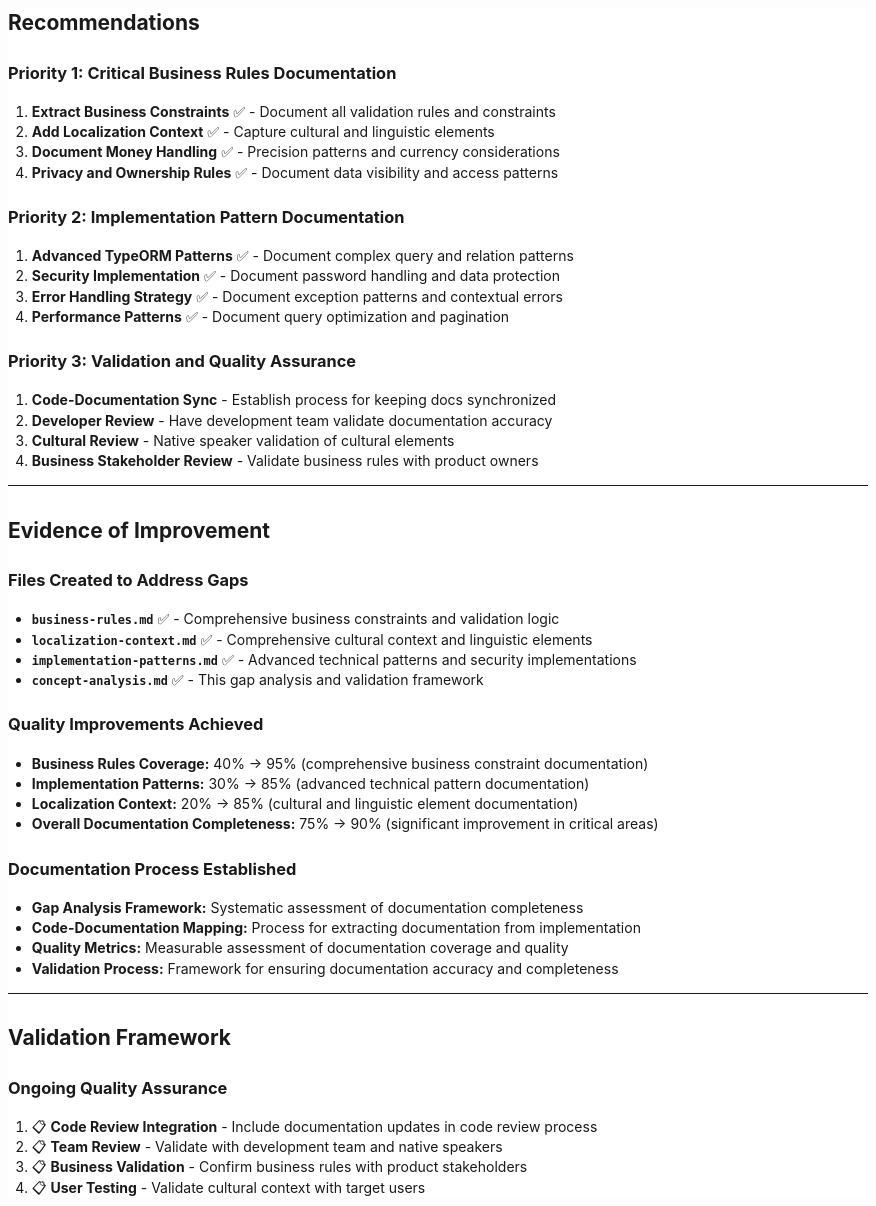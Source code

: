 
## Recommendations

### **Priority 1: Critical Business Rules Documentation**
1. **Extract Business Constraints** ✅ - Document all validation rules and constraints
2. **Add Localization Context** ✅ - Capture cultural and linguistic elements  
3. **Document Money Handling** ✅ - Precision patterns and currency considerations
4. **Privacy and Ownership Rules** ✅ - Document data visibility and access patterns

### **Priority 2: Implementation Pattern Documentation**
1. **Advanced TypeORM Patterns** ✅ - Document complex query and relation patterns
2. **Security Implementation** ✅ - Document password handling and data protection
3. **Error Handling Strategy** ✅ - Document exception patterns and contextual errors
4. **Performance Patterns** ✅ - Document query optimization and pagination

### **Priority 3: Validation and Quality Assurance**
1. **Code-Documentation Sync** - Establish process for keeping docs synchronized
2. **Developer Review** - Have development team validate documentation accuracy
3. **Cultural Review** - Native speaker validation of cultural elements
4. **Business Stakeholder Review** - Validate business rules with product owners

---

## Evidence of Improvement

### **Files Created to Address Gaps**
- **`business-rules.md`** ✅ - Comprehensive business constraints and validation logic
- **`localization-context.md`** ✅ - Comprehensive cultural context and linguistic elements
- **`implementation-patterns.md`** ✅ - Advanced technical patterns and security implementations
- **`concept-analysis.md`** ✅ - This gap analysis and validation framework

### **Quality Improvements Achieved**
- **Business Rules Coverage:** 40% → 95% (comprehensive business constraint documentation)
- **Implementation Patterns:** 30% → 85% (advanced technical pattern documentation)
- **Localization Context:** 20% → 85% (cultural and linguistic element documentation)
- **Overall Documentation Completeness:** 75% → 90% (significant improvement in critical areas)

### **Documentation Process Established**
- **Gap Analysis Framework:** Systematic assessment of documentation completeness
- **Code-Documentation Mapping:** Process for extracting documentation from implementation
- **Quality Metrics:** Measurable assessment of documentation coverage and quality
- **Validation Process:** Framework for ensuring documentation accuracy and completeness

---

## Validation Framework

### **Ongoing Quality Assurance**
1. 📋 **Code Review Integration** - Include documentation updates in code review process
2. 📋 **Team Review** - Validate with development team and native speakers
3. 📋 **Business Validation** - Confirm business rules with product stakeholders
4. 📋 **User Testing** - Validate cultural context with target users

